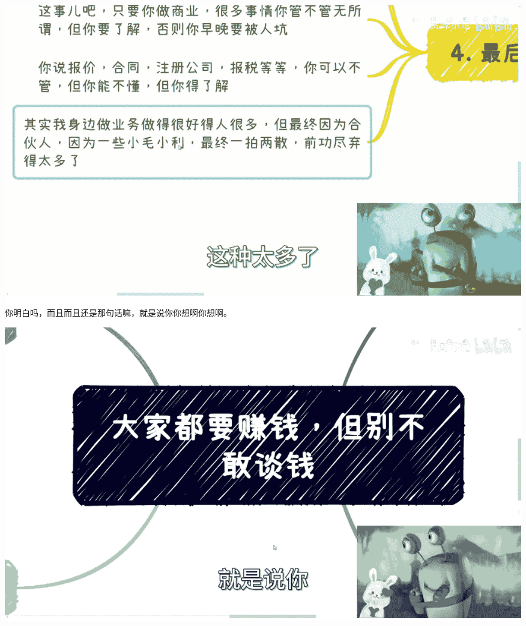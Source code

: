 ![](img/a6bf33944b91dbe4be7564ad523bc509_39.png)

你明白吗，而且而且还是那句话嘛，就是说你你想啊你想啊。

![](img/a6bf33944b91dbe4be7564ad523bc509_41.png)
